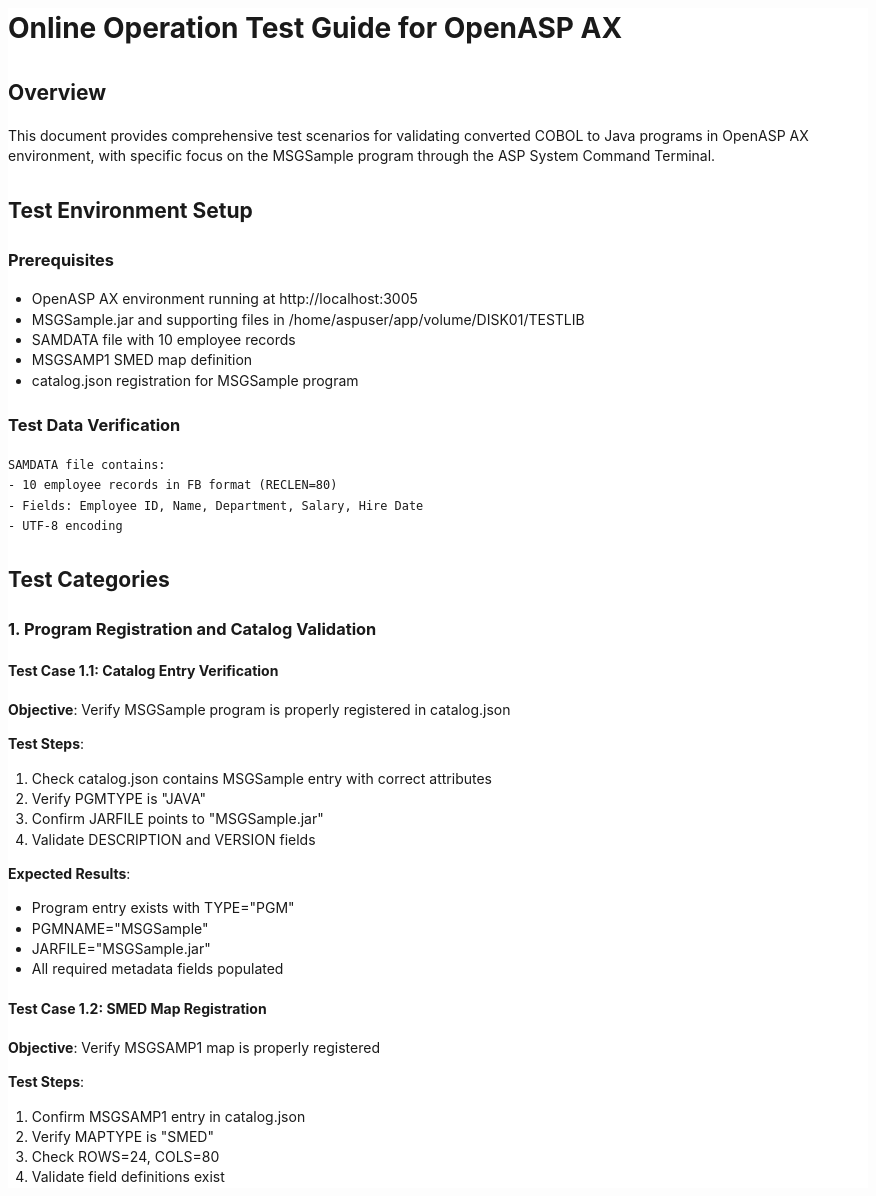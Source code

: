 # Online Operation Test Guide for OpenASP AX

## Overview
This document provides comprehensive test scenarios for validating converted COBOL to Java programs in OpenASP AX environment, with specific focus on the MSGSample program through the ASP System Command Terminal.

## Test Environment Setup

### Prerequisites
- OpenASP AX environment running at http://localhost:3005
- MSGSample.jar and supporting files in /home/aspuser/app/volume/DISK01/TESTLIB
- SAMDATA file with 10 employee records
- MSGSAMP1 SMED map definition
- catalog.json registration for MSGSample program

### Test Data Verification
```
SAMDATA file contains:
- 10 employee records in FB format (RECLEN=80)
- Fields: Employee ID, Name, Department, Salary, Hire Date
- UTF-8 encoding
```

## Test Categories

### 1. Program Registration and Catalog Validation

#### Test Case 1.1: Catalog Entry Verification
**Objective**: Verify MSGSample program is properly registered in catalog.json

**Test Steps**:
1. Check catalog.json contains MSGSample entry with correct attributes
2. Verify PGMTYPE is "JAVA"
3. Confirm JARFILE points to "MSGSample.jar"
4. Validate DESCRIPTION and VERSION fields

**Expected Results**:
- Program entry exists with TYPE="PGM"
- PGMNAME="MSGSample" 
- JARFILE="MSGSample.jar"
- All required metadata fields populated

#### Test Case 1.2: SMED Map Registration
**Objective**: Verify MSGSAMP1 map is properly registered

**Test Steps**:
1. Confirm MSGSAMP1 entry in catalog.json
2. Verify MAPTYPE is "SMED"
3. Check ROWS=24, COLS=80
4. Validate field definitions exist
